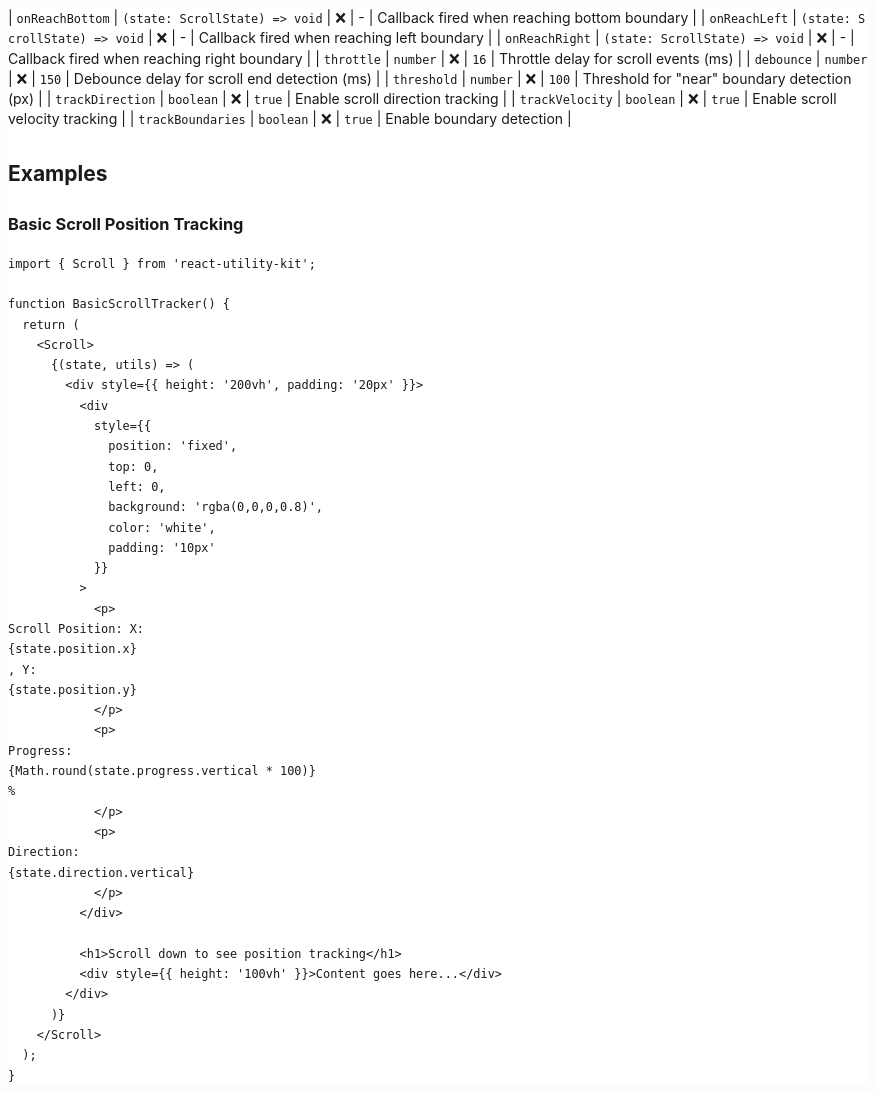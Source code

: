 | `onReachBottom` | `(state: ScrollState) => void` | ❌ | - | Callback fired when reaching bottom boundary |
| `onReachLeft` | `(state: ScrollState) => void` | ❌ | - | Callback fired when reaching left boundary |
| `onReachRight` | `(state: ScrollState) => void` | ❌ | - | Callback fired when reaching right boundary |
| `throttle` | `number` | ❌ | `16` | Throttle delay for scroll events (ms) |
| `debounce` | `number` | ❌ | `150` | Debounce delay for scroll end detection (ms) |
| `threshold` | `number` | ❌ | `100` | Threshold for "near" boundary detection (px) |
| `trackDirection` | `boolean` | ❌ | `true` | Enable scroll direction tracking |
| `trackVelocity` | `boolean` | ❌ | `true` | Enable scroll velocity tracking |
| `trackBoundaries` | `boolean` | ❌ | `true` | Enable boundary detection |

## Examples

### Basic Scroll Position Tracking
```tsx
import { Scroll } from 'react-utility-kit';

function BasicScrollTracker() {
  return (
    <Scroll>
      {(state, utils) => (
        <div style={{ height: '200vh', padding: '20px' }}>
          <div
            style={{
              position: 'fixed',
              top: 0,
              left: 0,
              background: 'rgba(0,0,0,0.8)',
              color: 'white',
              padding: '10px'
            }}
          >
            <p>
Scroll Position: X:
{state.position.x}
, Y:
{state.position.y}
            </p>
            <p>
Progress:
{Math.round(state.progress.vertical * 100)}
%
            </p>
            <p>
Direction:
{state.direction.vertical}
            </p>
          </div>

          <h1>Scroll down to see position tracking</h1>
          <div style={{ height: '100vh' }}>Content goes here...</div>
        </div>
      )}
    </Scroll>
  );
}
```
